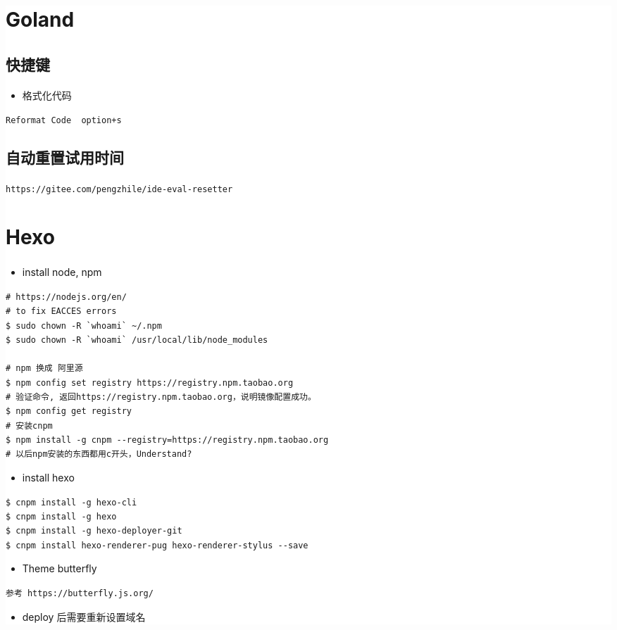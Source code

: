 

# Goland

## 快捷键

- 格式化代码

```shell
Reformat Code  option+s
```

## 自动重置试用时间

```
https://gitee.com/pengzhile/ide-eval-resetter
```



# Hexo

- install node, npm

```shell
# https://nodejs.org/en/
# to fix EACCES errors
$ sudo chown -R `whoami` ~/.npm
$ sudo chown -R `whoami` /usr/local/lib/node_modules

# npm 换成 阿里源
$ npm config set registry https://registry.npm.taobao.org
# 验证命令, 返回https://registry.npm.taobao.org，说明镜像配置成功。
$ npm config get registry
# 安装cnpm
$ npm install -g cnpm --registry=https://registry.npm.taobao.org
# 以后npm安装的东西都用c开头，Understand?
```

- install hexo

```shell
$ cnpm install -g hexo-cli
$ cnpm install -g hexo
$ cnpm install -g hexo-deployer-git
$ cnpm install hexo-renderer-pug hexo-renderer-stylus --save
```

- Theme butterfly

```
参考 https://butterfly.js.org/
```

- deploy 后需要重新设置域名
